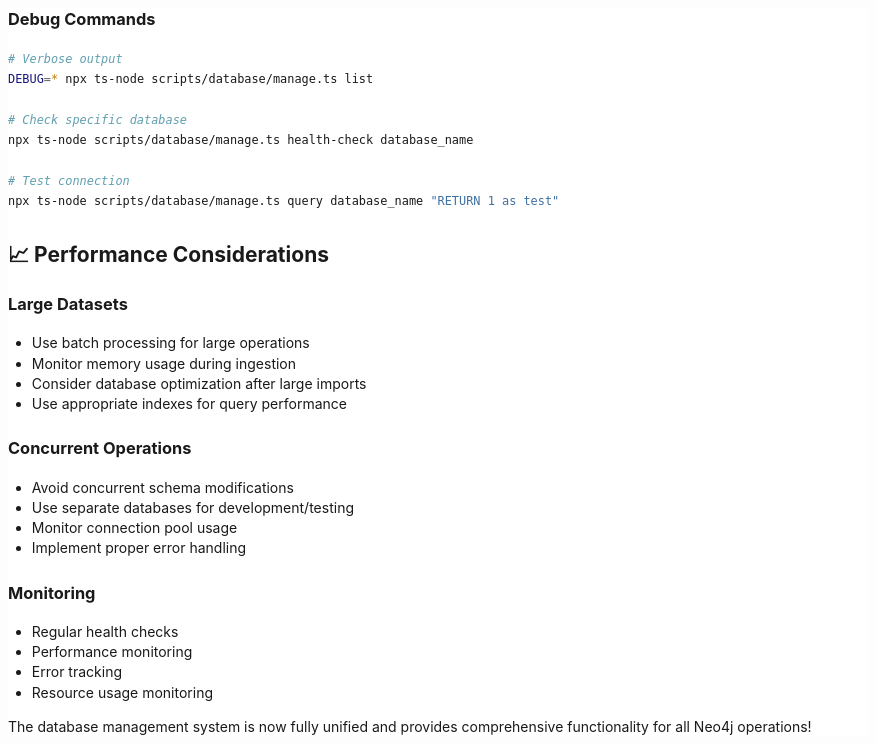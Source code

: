 ### **Debug Commands**
```bash
# Verbose output
DEBUG=* npx ts-node scripts/database/manage.ts list

# Check specific database
npx ts-node scripts/database/manage.ts health-check database_name

# Test connection
npx ts-node scripts/database/manage.ts query database_name "RETURN 1 as test"
```

## 📈 **Performance Considerations**

### **Large Datasets**
- Use batch processing for large operations
- Monitor memory usage during ingestion
- Consider database optimization after large imports
- Use appropriate indexes for query performance

### **Concurrent Operations**
- Avoid concurrent schema modifications
- Use separate databases for development/testing
- Monitor connection pool usage
- Implement proper error handling

### **Monitoring**
- Regular health checks
- Performance monitoring
- Error tracking
- Resource usage monitoring

The database management system is now fully unified and provides comprehensive functionality for all Neo4j operations! 
